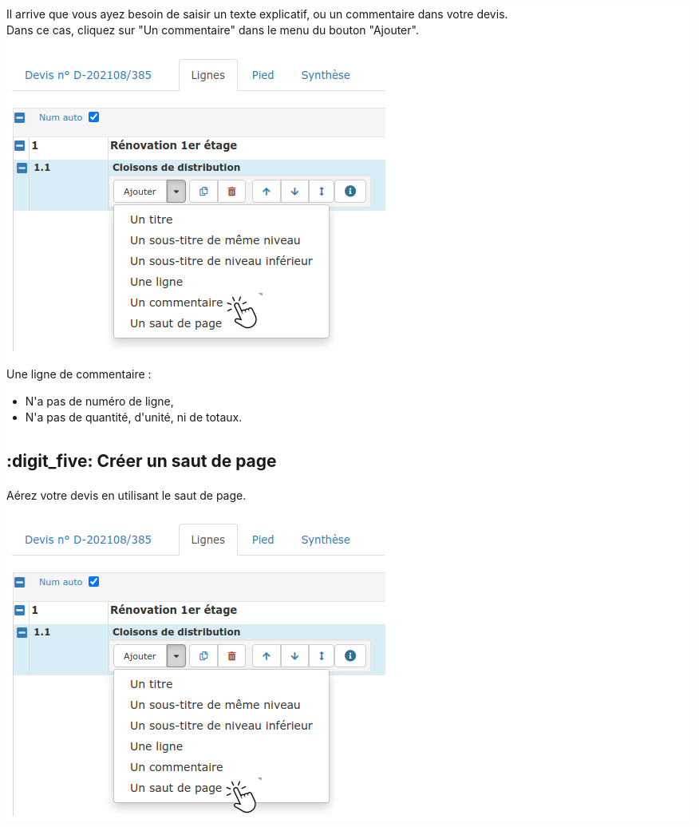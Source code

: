 Il arrive que vous ayez besoin de saisir un texte explicatif, ou un commentaire dans votre devis. \
Dans ce cas, cliquez sur "Un commentaire" dans le menu du bouton "Ajouter".

![](../../../../.gitbook/assets/screenshot-105d-.png)

Une ligne de commentaire :

* N'a pas de numéro de ligne,
* N'a pas de quantité, d'unité, ni de totaux.



## :digit\_five: Créer un saut de page

Aérez votre devis en utilisant le saut de page.

![](../../../../.gitbook/assets/screenshot-105e-.png)
